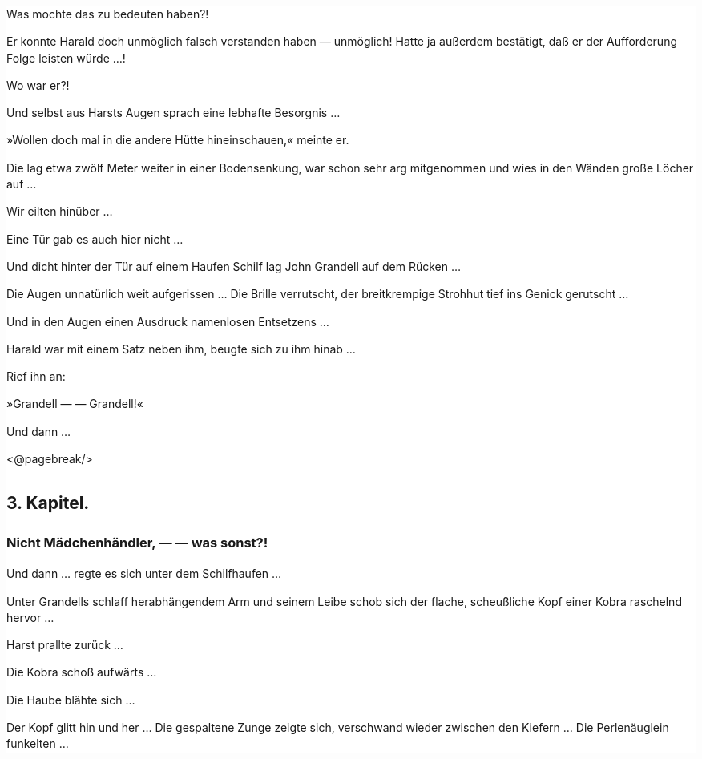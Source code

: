 Was mochte das zu bedeuten haben?!

Er konnte Harald doch unmöglich falsch verstanden
haben — unmöglich! Hatte ja außerdem bestätigt, daß er
der Aufforderung Folge leisten würde …!

Wo war er?!

Und selbst aus Harsts Augen sprach eine lebhafte Besorgnis
…

»Wollen doch mal in die andere Hütte hineinschauen,«
meinte er.

Die lag etwa zwölf Meter weiter in einer Bodensenkung,
war schon sehr arg mitgenommen und wies in den
Wänden große Löcher auf …

Wir eilten hinüber …

Eine Tür gab es auch hier nicht …

Und dicht hinter der Tür auf einem Haufen Schilf lag
John Grandell auf dem Rücken …

Die Augen unnatürlich weit aufgerissen … Die Brille
verrutscht, der breitkrempige Strohhut tief ins Genick gerutscht
…

Und in den Augen einen Ausdruck namenlosen Entsetzens
…

Harald war mit einem Satz neben ihm, beugte sich zu
ihm hinab …

Rief ihn an:

»Grandell — — Grandell!«

Und dann …

<@pagebreak/>

<h2>3. Kapitel.</h2>
<h3>Nicht Mädchenhändler, — — was sonst?!</h3>

Und dann … regte es sich unter dem Schilfhaufen …

Unter Grandells schlaff herabhängendem Arm und seinem
Leibe schob sich der flache, scheußliche Kopf einer Kobra
raschelnd hervor …

Harst prallte zurück …

Die Kobra schoß aufwärts …

Die Haube blähte sich …

Der Kopf glitt hin und her … Die gespaltene Zunge
zeigte sich, verschwand wieder zwischen den Kiefern … Die
Perlenäuglein funkelten …
